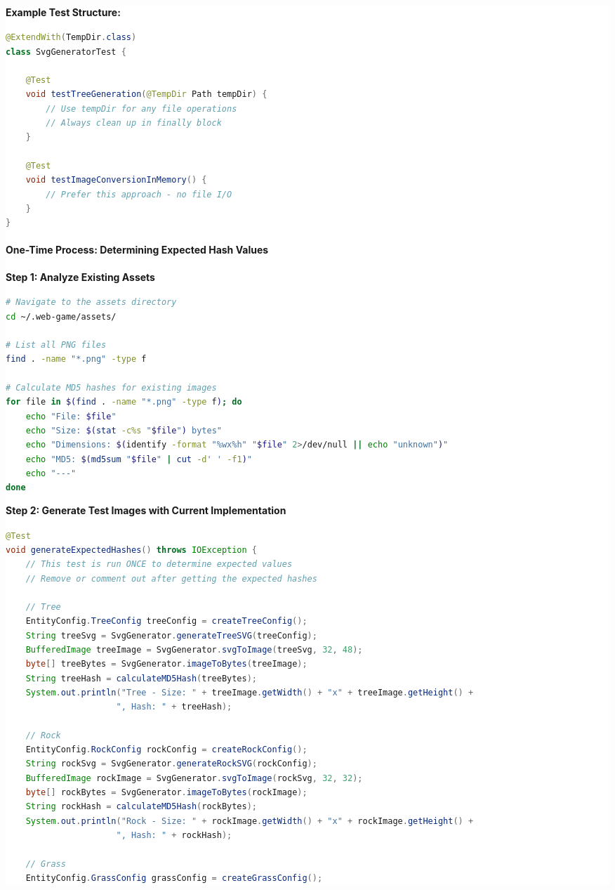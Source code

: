 **Example Test Structure:**
```java
@ExtendWith(TempDir.class)
class SvgGeneratorTest {
    
    @Test
    void testTreeGeneration(@TempDir Path tempDir) {
        // Use tempDir for any file operations
        // Always clean up in finally block
    }
    
    @Test
    void testImageConversionInMemory() {
        // Prefer this approach - no file I/O
    }
}
```

#### One-Time Process: Determining Expected Hash Values

**Step 1: Analyze Existing Assets**
```bash
# Navigate to the assets directory
cd ~/.web-game/assets/

# List all PNG files
find . -name "*.png" -type f

# Calculate MD5 hashes for existing images
for file in $(find . -name "*.png" -type f); do
    echo "File: $file"
    echo "Size: $(stat -c%s "$file") bytes"
    echo "Dimensions: $(identify -format "%wx%h" "$file" 2>/dev/null || echo "unknown")"
    echo "MD5: $(md5sum "$file" | cut -d' ' -f1)"
    echo "---"
done
```

**Step 2: Generate Test Images with Current Implementation**
```java
@Test
void generateExpectedHashes() throws IOException {
    // This test is run ONCE to determine expected values
    // Remove or comment out after getting the expected hashes
    
    // Tree
    EntityConfig.TreeConfig treeConfig = createTreeConfig();
    String treeSvg = SvgGenerator.generateTreeSVG(treeConfig);
    BufferedImage treeImage = SvgGenerator.svgToImage(treeSvg, 32, 48);
    byte[] treeBytes = SvgGenerator.imageToBytes(treeImage);
    String treeHash = calculateMD5Hash(treeBytes);
    System.out.println("Tree - Size: " + treeImage.getWidth() + "x" + treeImage.getHeight() + 
                      ", Hash: " + treeHash);
    
    // Rock
    EntityConfig.RockConfig rockConfig = createRockConfig();
    String rockSvg = SvgGenerator.generateRockSVG(rockConfig);
    BufferedImage rockImage = SvgGenerator.svgToImage(rockSvg, 32, 32);
    byte[] rockBytes = SvgGenerator.imageToBytes(rockImage);
    String rockHash = calculateMD5Hash(rockBytes);
    System.out.println("Rock - Size: " + rockImage.getWidth() + "x" + rockImage.getHeight() + 
                      ", Hash: " + rockHash);
    
    // Grass
    EntityConfig.GrassConfig grassConfig = createGrassConfig();
```